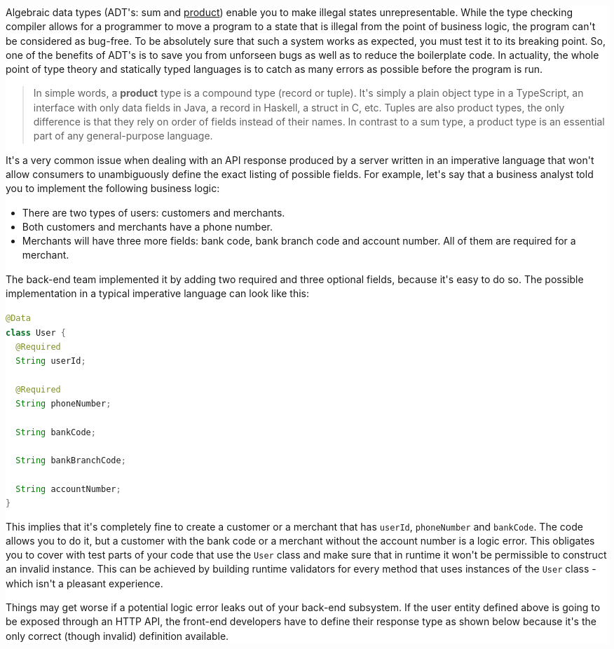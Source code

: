 Algebraic data types (ADT's: sum and [product](https://en.wikipedia.org/wiki/Product_type)) enable you to make illegal states unrepresentable. While the type checking compiler allows for a programmer to move a program to a state that is illegal from the point of business logic, the program can't be considered as bug-free. To be absolutely sure that such a system works as expected, you must test it to its breaking point. So, one of the benefits of ADT's is to save you from unforseen bugs as well as to reduce the boilerplate code. In actuality, the whole point of type theory and statically typed languages is to catch as many errors as possible before the program is run.

> In simple words, a **product** type is a compound type (record or tuple). It's simply a plain object type in a TypeScript, an interface with only data fields in Java, a record in Haskell, a struct in C, etc. Tuples are also product types, the only difference is that they rely on order of fields instead of their names. In contrast to a sum type, a product type is an essential part of any general-purpose language.

It's a very common issue when dealing with an API response produced by a server written in an imperative language that won't allow consumers to unambiguously define the exact listing of possible fields. For example, let's say that a business analyst told you to implement the following business logic:

- There are two types of users: customers and merchants.
- Both customers and merchants have a phone number.
- Merchants will have three more fields: bank code, bank branch code and account number. All of them are required for a merchant.

The back-end team implemented it by adding two required and three optional fields, because it's easy to do so. The possible implementation in a typical imperative language can look like this:

```java
@Data
class User {
  @Required
  String userId;

  @Required
  String phoneNumber;

  String bankCode;

  String bankBranchCode;

  String accountNumber;
}
```

This implies that it's completely fine to create a customer or a merchant that has `userId`, `phoneNumber` and `bankCode`. The code allows you to do it, but a customer with the bank code or a merchant without the account number is a logic error. This obligates you to cover with test parts of your code that use the `User` class and make sure that in runtime it won't be permissible to construct an invalid instance. This can be achieved by building runtime validators for every method that uses instances of the `User` class - which isn't a pleasant experience.

Things may get worse if a potential logic error leaks out of your back-end subsystem. If the user entity defined above is going to be exposed through an HTTP API, the front-end developers have to define their response type as shown below because it's the only correct (though invalid) definition available.
